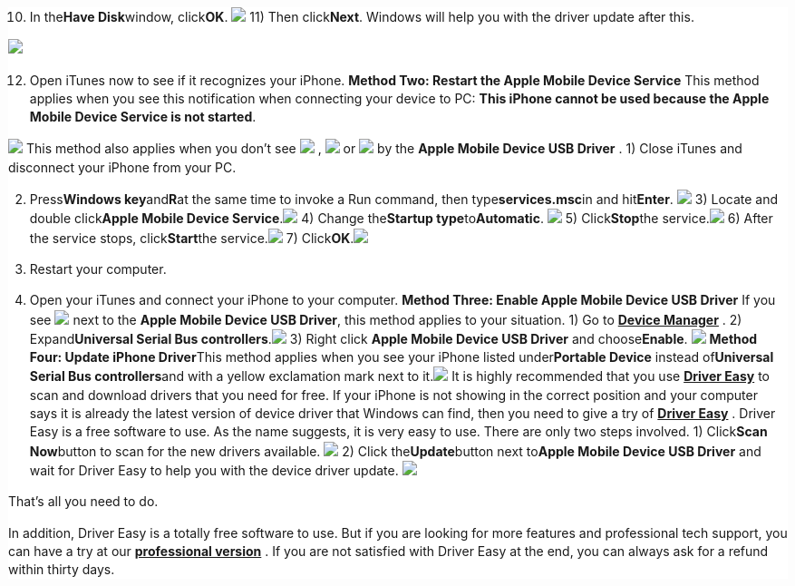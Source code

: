 10) In the**Have Disk**window, click**OK**. ![](https://images.drivereasy.com/wp-content/uploads/2016/09/img_57cfba2f3f906.png) 11) Then click**Next**. Windows will help you with the driver update after this.

![](https://images.drivereasy.com/wp-content/uploads/2016/09/next-to-finish-the-install-process-600x439.png)

12) Open iTunes now to see if it recognizes your iPhone.   **Method Two: Restart the Apple Mobile Device Service** This method applies when you see this notification when connecting your device to PC: **This iPhone cannot be used because the Apple Mobile Device Service is not started**.

![](https://images.drivereasy.com/wp-content/uploads/2016/09/this-iphone-cannot-be-used-because-the-apple-mobile-device-service-is-not-started.png) This method also applies when you don’t see ![](https://images.drivereasy.com/wp-content/uploads/2016/09/img_57cfc2b7b55a1.png) , ![](https://images.drivereasy.com/wp-content/uploads/2016/09/yellow-exclmation-mark.png) or ![](https://images.drivereasy.com/wp-content/uploads/2016/09/img_57cfc2cc4c57a.png) by the **Apple Mobile Device USB Driver** .  1) Close iTunes and disconnect your iPhone from your PC.

2) Press**Windows key**and**R**at the same time to invoke a Run command, then type**services.msc**in and hit**Enter**. ![](https://images.drivereasy.com/wp-content/uploads/2016/09/img_57cfbd4cbc7ad.png) 3) Locate and double click**Apple Mobile Device Service**.![](https://images.drivereasy.com/wp-content/uploads/2016/09/apple-mobile-device-service.jpg) 4) Change the**Startup type**to**Automatic**. ![](https://images.drivereasy.com/wp-content/uploads/2016/09/startup-type-to-automatic.jpg) 5) Click**Stop**the service.![](https://images.drivereasy.com/wp-content/uploads/2016/09/stop-the-service.png) 6) After the service stops, click**Start**the service.![](https://images.drivereasy.com/wp-content/uploads/2016/09/start-the-service.png) 7) Click**OK**.![](https://images.drivereasy.com/wp-content/uploads/2016/09/ok-to-save-the-change.png)

8) Restart your computer.

9) Open your iTunes and connect your iPhone to your computer.   **Method Three: Enable Apple Mobile Device USB Driver** If you see ![](https://images.drivereasy.com/wp-content/uploads/2016/09/img_57cfc3cc786ff.png) next to the **Apple Mobile Device USB Driver**, this method applies to your situation. 1) Go to **[Device Manager](https://tools.techidaily.com/drivereasy/download/)** . 2) Expand**Universal Serial Bus controllers**.![](https://images.drivereasy.com/wp-content/uploads/2016/09/expand-universal-serial-bus-controllers.png) 3) Right click **Apple Mobile Device USB Driver** and choose**Enable**. ![](https://images.drivereasy.com/wp-content/uploads/2016/09/apple-mobile-device-usb-driver-enable.png)   **Method Four: Update iPhone Driver**This method applies when you see your iPhone listed under**Portable Device** instead of**Universal Serial Bus controllers**and with a yellow exclamation mark next to it.![](https://images.drivereasy.com/wp-content/uploads/2016/09/portable-device-with-yellow-exclamation-mark.png) It is highly recommended that you use [**Driver Easy**](https://tools.techidaily.com/drivereasy/download/) to scan and download drivers that you need for free. If your iPhone is not showing in the correct position and your computer says it is already the latest version of device driver that Windows can find, then you need to give a try of **[Driver Easy](https://tools.techidaily.com/drivereasy/download/)** . Driver Easy is a free software to use. As the name suggests, it is very easy to use. There are only two steps involved. 1) Click**Scan Now**button to scan for the new drivers available. ![](https://images.drivereasy.com/wp-content/uploads/2017/03/img_58da3829b5cbb.png) 2) Click the**Update**button next to**Apple Mobile Device USB Driver** and wait for Driver Easy to help you with the device driver update. ![](https://images.drivereasy.com/wp-content/uploads/2017/03/img_58da383c4afde.jpg)

That’s all you need to do.

In addition, Driver Easy is a totally free software to use. But if you are looking for more features and professional tech support, you can have a try at our **[professional version](https://tools.techidaily.com/drivereasy/download/)** . If you are not satisfied with Driver Easy at the end, you can always ask for a refund within thirty days.

<ins class="adsbygoogle"
     style="display:block"
     data-ad-format="autorelaxed"
     data-ad-client="ca-pub-7571918770474297"
     data-ad-slot="1223367746"></ins>
